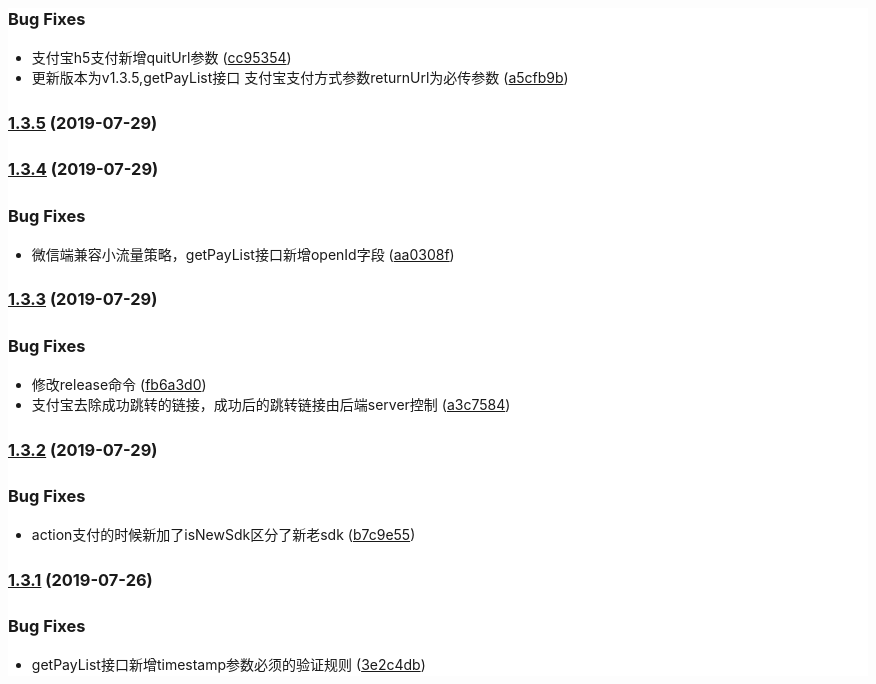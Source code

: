 
### Bug Fixes

* 支付宝h5支付新增quitUrl参数 ([cc95354](https://git.afpai.com/yike_fe/sdk_cashier/commit/cc95354))
* 更新版本为v1.3.5,getPayList接口 支付宝支付方式参数returnUrl为必传参数 ([a5cfb9b](https://git.afpai.com/yike_fe/sdk_cashier/commit/a5cfb9b))



### [1.3.5](https://git.afpai.com/yike_fe/sdk_cashier/compare/v1.3.4...v1.3.5) (2019-07-29)



### [1.3.4](https://git.afpai.com/yike_fe/sdk_cashier/compare/v1.3.3...v1.3.4) (2019-07-29)


### Bug Fixes

* 微信端兼容小流量策略，getPayList接口新增openId字段 ([aa0308f](https://git.afpai.com/yike_fe/sdk_cashier/commit/aa0308f))



### [1.3.3](https://git.afpai.com/yike_fe/sdk_cashier/compare/v1.3.2...v1.3.3) (2019-07-29)


### Bug Fixes

* 修改release命令 ([fb6a3d0](https://git.afpai.com/yike_fe/sdk_cashier/commit/fb6a3d0))
* 支付宝去除成功跳转的链接，成功后的跳转链接由后端server控制 ([a3c7584](https://git.afpai.com/yike_fe/sdk_cashier/commit/a3c7584))



### [1.3.2](https://git.afpai.com/yike_fe/sdk_cashier/compare/v1.3.1...v1.3.2) (2019-07-29)


### Bug Fixes

* action支付的时候新加了isNewSdk区分了新老sdk ([b7c9e55](https://git.afpai.com/yike_fe/sdk_cashier/commit/b7c9e55))



### [1.3.1](https://git.afpai.com/yike_fe/sdk_cashier/compare/v1.3.0...v1.3.1) (2019-07-26)


### Bug Fixes

* getPayList接口新增timestamp参数必须的验证规则 ([3e2c4db](https://git.afpai.com/yike_fe/sdk_cashier/commit/3e2c4db))

